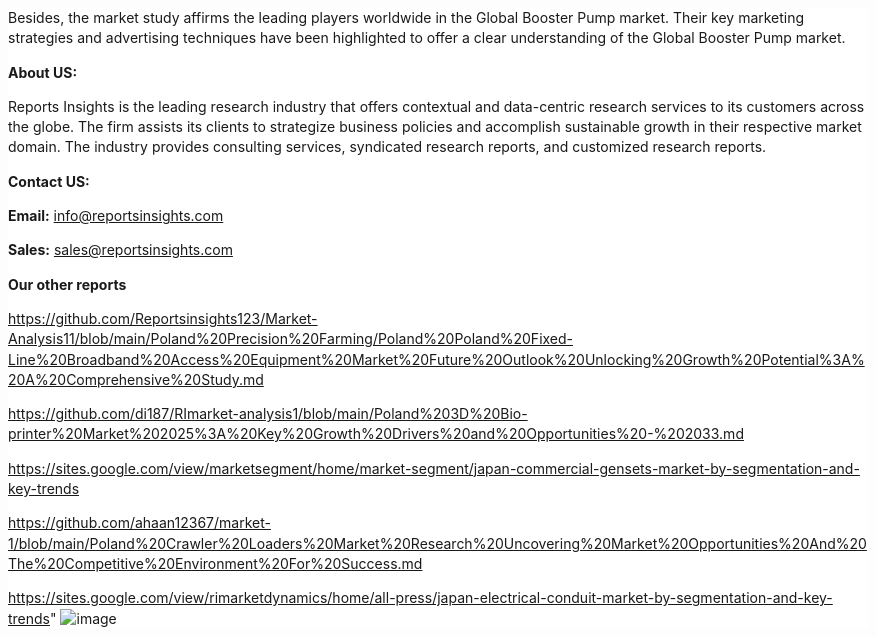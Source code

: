 Besides, the market study affirms the leading players worldwide in the Global Booster Pump market. Their key marketing strategies and advertising techniques have been highlighted to offer a clear understanding of the Global Booster Pump market.

<strong><strong>About US</strong>:</strong>

Reports Insights is the leading research industry that offers contextual and data-centric research services to its customers across the globe. The firm assists its clients to strategize business policies and accomplish sustainable growth in their respective market domain. The industry provides consulting services, syndicated research reports, and customized research reports.

<strong>Contact US:</strong>

<p class=><b>Email:</b> <a href=mailto:info@reportsinsights.com>info@reportsinsights.com</a></p>
<p class=><b>Sales:</b> <a href=mailto:sales@reportsinsights.com>sales@reportsinsights.com</a></p>

<strong>Our other reports</strong>

<a href=https://github.com/Reportsinsights123/Market-Analysis11/blob/main/Poland%20Precision%20Farming/Poland%20Poland%20Fixed-Line%20Broadband%20Access%20Equipment%20Market%20Future%20Outlook%20Unlocking%20Growth%20Potential%3A%20A%20Comprehensive%20Study.md>https://github.com/Reportsinsights123/Market-Analysis11/blob/main/Poland%20Precision%20Farming/Poland%20Poland%20Fixed-Line%20Broadband%20Access%20Equipment%20Market%20Future%20Outlook%20Unlocking%20Growth%20Potential%3A%20A%20Comprehensive%20Study.md</a>

<a href=https://github.com/di187/RImarket-analysis1/blob/main/Poland%203D%20Bio-printer%20Market%202025%3A%20Key%20Growth%20Drivers%20and%20Opportunities%20-%202033.md>https://github.com/di187/RImarket-analysis1/blob/main/Poland%203D%20Bio-printer%20Market%202025%3A%20Key%20Growth%20Drivers%20and%20Opportunities%20-%202033.md</a>

<a href=https://sites.google.com/view/marketsegment/home/market-segment/japan-commercial-gensets-market-by-segmentation-and-key-trends>https://sites.google.com/view/marketsegment/home/market-segment/japan-commercial-gensets-market-by-segmentation-and-key-trends</a>

<a href=https://github.com/ahaan12367/market-1/blob/main/Poland%20Crawler%20Loaders%20Market%20Research%20Uncovering%20Market%20Opportunities%20And%20The%20Competitive%20Environment%20For%20Success.md>https://github.com/ahaan12367/market-1/blob/main/Poland%20Crawler%20Loaders%20Market%20Research%20Uncovering%20Market%20Opportunities%20And%20The%20Competitive%20Environment%20For%20Success.md</a>

<a href=https://sites.google.com/view/rimarketdynamics/home/all-press/japan-electrical-conduit-market-by-segmentation-and-key-trends>https://sites.google.com/view/rimarketdynamics/home/all-press/japan-electrical-conduit-market-by-segmentation-and-key-trends</a>"
![image](https://github.com/user-attachments/assets/5f1d7187-0ad6-4488-906b-f019fbd5eaa4)
